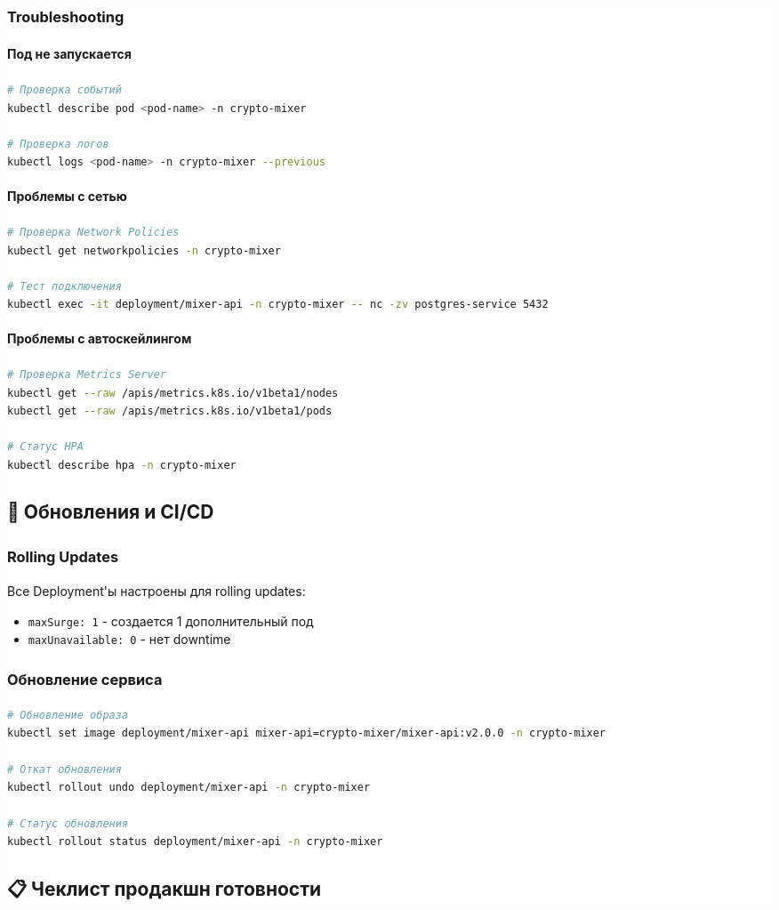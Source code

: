### Troubleshooting

#### Под не запускается
```bash
# Проверка событий
kubectl describe pod <pod-name> -n crypto-mixer

# Проверка логов
kubectl logs <pod-name> -n crypto-mixer --previous
```

#### Проблемы с сетью
```bash
# Проверка Network Policies
kubectl get networkpolicies -n crypto-mixer

# Тест подключения
kubectl exec -it deployment/mixer-api -n crypto-mixer -- nc -zv postgres-service 5432
```

#### Проблемы с автоскейлингом
```bash
# Проверка Metrics Server
kubectl get --raw /apis/metrics.k8s.io/v1beta1/nodes
kubectl get --raw /apis/metrics.k8s.io/v1beta1/pods

# Статус HPA
kubectl describe hpa -n crypto-mixer
```

## 🔄 Обновления и CI/CD

### Rolling Updates

Все Deployment'ы настроены для rolling updates:
- `maxSurge: 1` - создается 1 дополнительный под
- `maxUnavailable: 0` - нет downtime

### Обновление сервиса

```bash
# Обновление образа
kubectl set image deployment/mixer-api mixer-api=crypto-mixer/mixer-api:v2.0.0 -n crypto-mixer

# Откат обновления
kubectl rollout undo deployment/mixer-api -n crypto-mixer

# Статус обновления
kubectl rollout status deployment/mixer-api -n crypto-mixer
```

## 📋 Чеклист продакшн готовности
